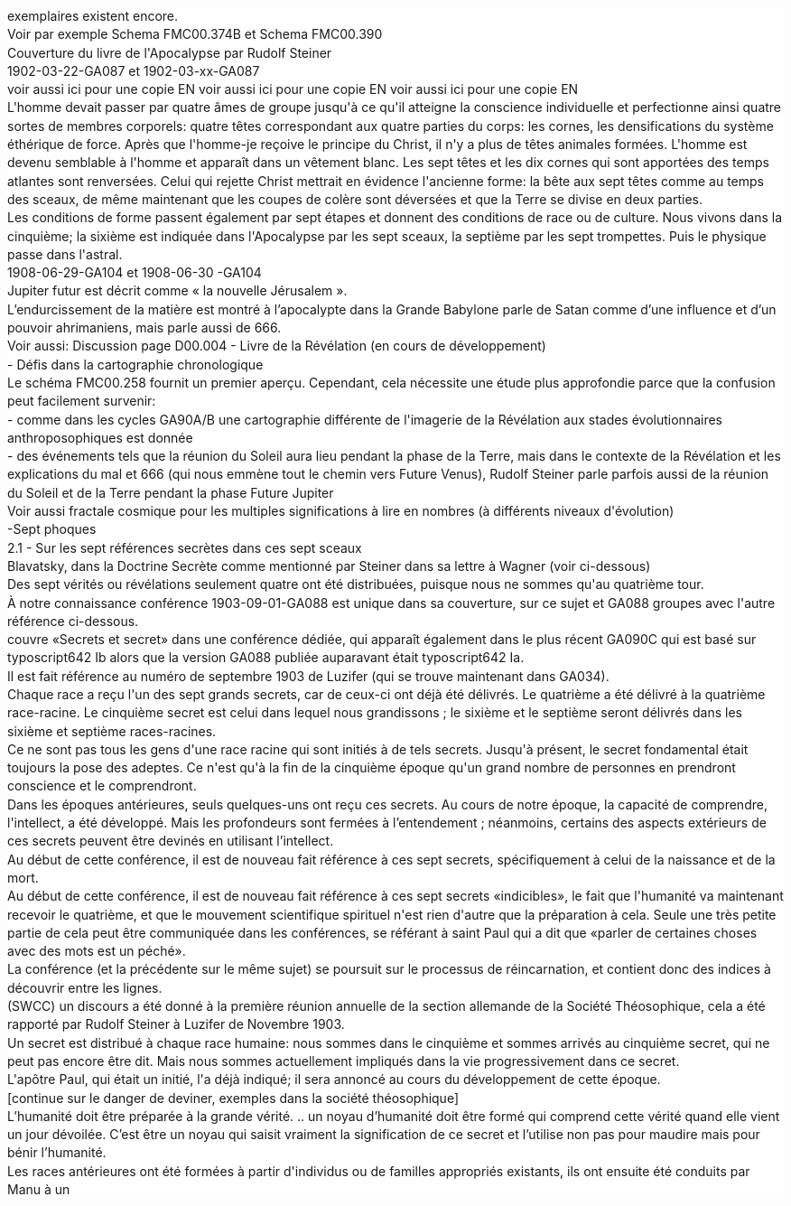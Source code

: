exemplaires existent encore.<br/>Voir par exemple Schema FMC00.374B et Schema FMC00.390<br/>Couverture du livre de l'Apocalypse par Rudolf Steiner<br/>1902-03-22-GA087 et 1902-03-xx-GA087<br/>voir aussi ici pour une copie EN voir aussi ici pour une copie EN voir aussi ici pour une copie EN<br/>L'homme devait passer par quatre âmes de groupe jusqu'à ce qu'il atteigne la conscience individuelle et perfectionne ainsi quatre sortes de membres corporels: quatre têtes correspondant aux quatre parties du corps: les cornes, les densifications du système éthérique de force. Après que l'homme-je reçoive le principe du Christ, il n'y a plus de têtes animales formées. L'homme est devenu semblable à l'homme et apparaît dans un vêtement blanc. Les sept têtes et les dix cornes qui sont apportées des temps atlantes sont renversées. Celui qui rejette Christ mettrait en évidence l'ancienne forme: la bête aux sept têtes comme au temps des sceaux, de même maintenant que les coupes de colère sont déversées et que la Terre se divise en deux parties.<br/>Les conditions de forme passent également par sept étapes et donnent des conditions de race ou de culture. Nous vivons dans la cinquième; la sixième est indiquée dans l'Apocalypse par les sept sceaux, la septième par les sept trompettes. Puis le physique passe dans l'astral.<br/>1908-06-29-GA104 et 1908-06-30 -GA104<br/>Jupiter futur est décrit comme « la nouvelle Jérusalem ».<br/>L’endurcissement de la matière est montré à l’apocalypte dans la Grande Babylone parle de Satan comme d’une influence et d’un pouvoir ahrimaniens, mais parle aussi de 666.<br/>Voir aussi: Discussion page D00.004 - Livre de la Révélation (en cours de développement)<br/>- Défis dans la cartographie chronologique<br/>Le schéma FMC00.258 fournit un premier aperçu. Cependant, cela nécessite une étude plus approfondie parce que la confusion peut facilement survenir:<br/>- comme dans les cycles GA90A/B une cartographie différente de l'imagerie de la Révélation aux stades évolutionnaires anthroposophiques est donnée<br/>- des événements tels que la réunion du Soleil aura lieu pendant la phase de la Terre, mais dans le contexte de la Révélation et les explications du mal et 666 (qui nous emmène tout le chemin vers Future Venus), Rudolf Steiner parle parfois aussi de la réunion du Soleil et de la Terre pendant la phase Future Jupiter<br/>Voir aussi fractale cosmique pour les multiples significations à lire en nombres (à différents niveaux d'évolution)<br/>-Sept phoques<br/>2.1 - Sur les sept références secrètes dans ces sept sceaux<br/>Blavatsky, dans la Doctrine Secrète comme mentionné par Steiner dans sa lettre à Wagner (voir ci-dessous)<br/>Des sept vérités ou révélations seulement quatre ont été distribuées, puisque nous ne sommes qu'au quatrième tour.<br/>À notre connaissance conférence 1903-09-01-GA088 est unique dans sa couverture, sur ce sujet et GA088 groupes avec l'autre référence ci-dessous.<br/>couvre «Secrets et secret» dans une conférence dédiée, qui apparaît également dans le plus récent GA090C qui est basé sur typoscript642 Ib alors que la version GA088 publiée auparavant était typoscript642 Ia.<br/>Il est fait référence au numéro de septembre 1903 de Luzifer (qui se trouve maintenant dans GA034).<br/>Chaque race a reçu l'un des sept grands secrets, car de ceux-ci ont déjà été délivrés. Le quatrième a été délivré à la quatrième race-racine. Le cinquième secret est celui dans lequel nous grandissons ; le sixième et le septième seront délivrés dans les sixième et septième races-racines.<br/>Ce ne sont pas tous les gens d'une race racine qui sont initiés à de tels secrets. Jusqu'à présent, le secret fondamental était toujours la pose des adeptes. Ce n'est qu'à la fin de la cinquième époque qu'un grand nombre de personnes en prendront conscience et le comprendront.<br/>Dans les époques antérieures, seuls quelques-uns ont reçu ces secrets. Au cours de notre époque, la capacité de comprendre, l'intellect, a été développé. Mais les profondeurs sont fermées à l’entendement ; néanmoins, certains des aspects extérieurs de ces secrets peuvent être devinés en utilisant l’intellect.<br/>Au début de cette conférence, il est de nouveau fait référence à ces sept secrets, spécifiquement à celui de la naissance et de la mort.<br/>Au début de cette conférence, il est de nouveau fait référence à ces sept secrets «indicibles», le fait que l'humanité va maintenant recevoir le quatrième, et que le mouvement scientifique spirituel n'est rien d'autre que la préparation à cela. Seule une très petite partie de cela peut être communiquée dans les conférences, se référant à saint Paul qui a dit que «parler de certaines choses avec des mots est un péché».<br/>La conférence (et la précédente sur le même sujet) se poursuit sur le processus de réincarnation, et contient donc des indices à découvrir entre les lignes.<br/>(SWCC) un discours a été donné à la première réunion annuelle de la section allemande de la Société Théosophique, cela a été rapporté par Rudolf Steiner à Luzifer de Novembre 1903.<br/>Un secret est distribué à chaque race humaine: nous sommes dans le cinquième et sommes arrivés au cinquième secret, qui ne peut pas encore être dit. Mais nous sommes actuellement impliqués dans la vie progressivement dans ce secret.<br/>L'apôtre Paul, qui était un initié, l'a déjà indiqué; il sera annoncé au cours du développement de cette époque.<br/>[continue sur le danger de deviner, exemples dans la société théosophique]<br/>L’humanité doit être préparée à la grande vérité. .. un noyau d’humanité doit être formé qui comprend cette vérité quand elle vient un jour dévoilée. C’est être un noyau qui saisit vraiment la signification de ce secret et l’utilise non pas pour maudire mais pour bénir l’humanité.<br/>Les races antérieures ont été formées à partir d'individus ou de familles appropriés existants, ils ont ensuite été conduits par Manu à un